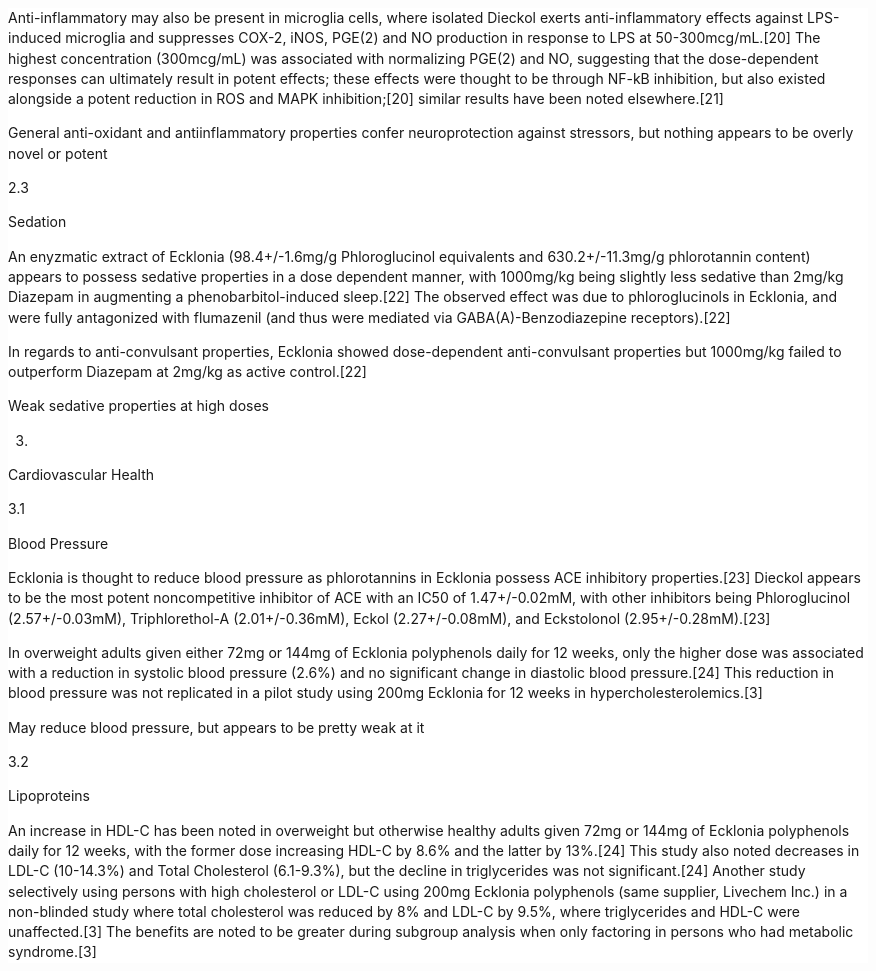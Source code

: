 Anti\-inflammatory may also be present in microglia cells, where isolated Dieckol exerts anti\-inflammatory effects against LPS\-induced microglia and suppresses COX\-2, iNOS, PGE(2\) and NO production in response to LPS at 50\-300mcg/mL.\[20] The highest concentration (300mcg/mL) was associated with normalizing PGE(2\) and NO, suggesting that the dose\-dependent responses can ultimately result in potent effects; these effects were thought to be through NF\-kB inhibition, but also existed alongside a potent reduction in ROS and MAPK inhibition;\[20] similar results have been noted elsewhere.\[21]


General anti\-oxidant and antiinflammatory properties confer neuroprotection against stressors, but nothing appears to be overly novel or potent


2.3

Sedation

An enyzmatic extract of Ecklonia (98\.4\+/\-1\.6mg/g Phloroglucinol equivalents and 630\.2\+/\-11\.3mg/g phlorotannin content) appears to possess sedative properties in a dose dependent manner, with 1000mg/kg being slightly less sedative than 2mg/kg Diazepam in augmenting a phenobarbitol\-induced sleep.\[22] The observed effect was due to phloroglucinols in Ecklonia, and were fully antagonized with flumazenil (and thus were mediated via GABA(A)\-Benzodiazepine receptors).\[22]

In regards to anti\-convulsant properties, Ecklonia showed dose\-dependent anti\-convulsant properties but 1000mg/kg failed to outperform Diazepam at 2mg/kg as active control.\[22]


Weak sedative properties at high doses


3.

Cardiovascular Health

3.1

Blood Pressure

Ecklonia is thought to reduce blood pressure as phlorotannins in Ecklonia possess ACE inhibitory properties.\[23] Dieckol appears to be the most potent noncompetitive inhibitor of ACE with an IC50 of 1\.47\+/\-0\.02mM, with other inhibitors being Phloroglucinol (2\.57\+/\-0\.03mM), Triphlorethol\-A (2\.01\+/\-0\.36mM), Eckol (2\.27\+/\-0\.08mM), and Eckstolonol (2\.95\+/\-0\.28mM).\[23]

In overweight adults given either 72mg or 144mg of Ecklonia polyphenols daily for 12 weeks, only the higher dose was associated with a reduction in systolic blood pressure (2\.6%) and no significant change in diastolic blood pressure.\[24] This reduction in blood pressure was not replicated in a pilot study using 200mg Ecklonia for 12 weeks in hypercholesterolemics.\[3]


May reduce blood pressure, but appears to be pretty weak at it


3.2

Lipoproteins

An increase in HDL\-C has been noted in overweight but otherwise healthy adults given 72mg or 144mg of Ecklonia polyphenols daily for 12 weeks, with the former dose increasing HDL\-C by 8\.6% and the latter by 13%.\[24] This study also noted decreases in LDL\-C (10\-14\.3%) and Total Cholesterol (6\.1\-9\.3%), but the decline in triglycerides was not significant.\[24] Another study selectively using persons with high cholesterol or LDL\-C using 200mg Ecklonia polyphenols (same supplier, Livechem Inc.) in a non\-blinded study where total cholesterol was reduced by 8% and LDL\-C by 9\.5%, where triglycerides and HDL\-C were unaffected.\[3] The benefits are noted to be greater during subgroup analysis when only factoring in persons who had metabolic syndrome.\[3]
